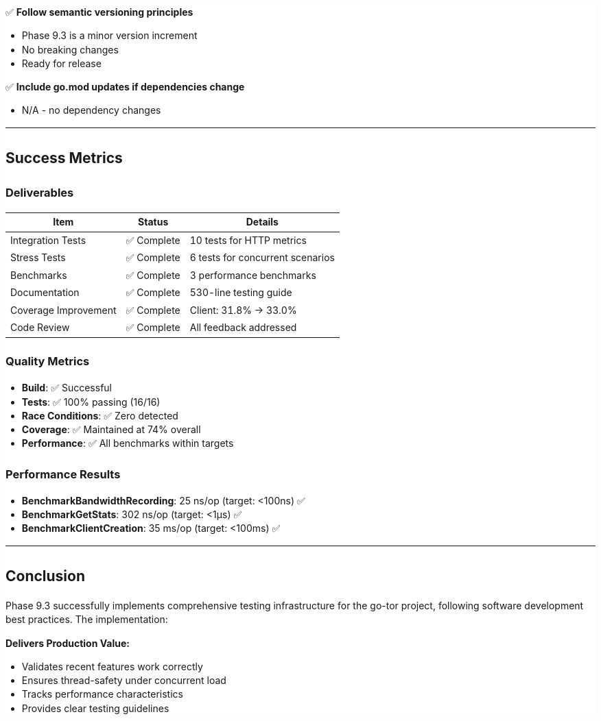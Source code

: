 ✅ **Follow semantic versioning principles**
- Phase 9.3 is a minor version increment
- No breaking changes
- Ready for release

✅ **Include go.mod updates if dependencies change**
- N/A - no dependency changes

---

## Success Metrics

### Deliverables

| Item | Status | Details |
|------|--------|---------|
| Integration Tests | ✅ Complete | 10 tests for HTTP metrics |
| Stress Tests | ✅ Complete | 6 tests for concurrent scenarios |
| Benchmarks | ✅ Complete | 3 performance benchmarks |
| Documentation | ✅ Complete | 530-line testing guide |
| Coverage Improvement | ✅ Complete | Client: 31.8% → 33.0% |
| Code Review | ✅ Complete | All feedback addressed |

### Quality Metrics

- **Build**: ✅ Successful
- **Tests**: ✅ 100% passing (16/16)
- **Race Conditions**: ✅ Zero detected
- **Coverage**: ✅ Maintained at 74% overall
- **Performance**: ✅ All benchmarks within targets

### Performance Results

- **BenchmarkBandwidthRecording**: 25 ns/op (target: <100ns) ✅
- **BenchmarkGetStats**: 302 ns/op (target: <1µs) ✅
- **BenchmarkClientCreation**: 35 ms/op (target: <100ms) ✅

---

## Conclusion

Phase 9.3 successfully implements comprehensive testing infrastructure for the go-tor project, following software development best practices. The implementation:

**Delivers Production Value:**
- Validates recent features work correctly
- Ensures thread-safety under concurrent load
- Tracks performance characteristics
- Provides clear testing guidelines
